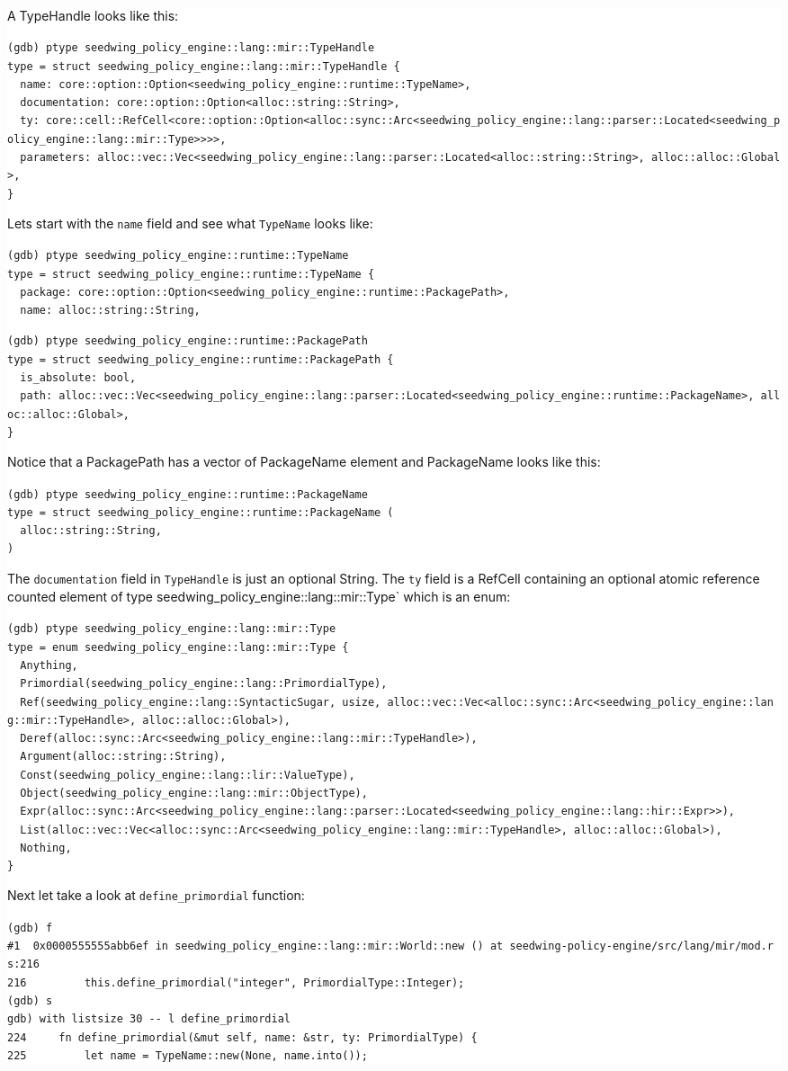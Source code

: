 A TypeHandle looks like this:
```console
(gdb) ptype seedwing_policy_engine::lang::mir::TypeHandle
type = struct seedwing_policy_engine::lang::mir::TypeHandle {
  name: core::option::Option<seedwing_policy_engine::runtime::TypeName>,
  documentation: core::option::Option<alloc::string::String>,
  ty: core::cell::RefCell<core::option::Option<alloc::sync::Arc<seedwing_policy_engine::lang::parser::Located<seedwing_policy_engine::lang::mir::Type>>>>,
  parameters: alloc::vec::Vec<seedwing_policy_engine::lang::parser::Located<alloc::string::String>, alloc::alloc::Global>,
}
```
Lets start with the `name` field and see what `TypeName` looks like:
```console
(gdb) ptype seedwing_policy_engine::runtime::TypeName
type = struct seedwing_policy_engine::runtime::TypeName {
  package: core::option::Option<seedwing_policy_engine::runtime::PackagePath>,
  name: alloc::string::String,
```
```console
(gdb) ptype seedwing_policy_engine::runtime::PackagePath
type = struct seedwing_policy_engine::runtime::PackagePath {
  is_absolute: bool,
  path: alloc::vec::Vec<seedwing_policy_engine::lang::parser::Located<seedwing_policy_engine::runtime::PackageName>, alloc::alloc::Global>,
}
```
Notice that a PackagePath has a vector of PackageName element and PackageName
looks like this:
```
(gdb) ptype seedwing_policy_engine::runtime::PackageName
type = struct seedwing_policy_engine::runtime::PackageName (
  alloc::string::String,
)
```
The `documentation` field in `TypeHandle` is just an optional String.
The `ty` field is a RefCell containing an optional atomic reference counted
element of type seedwing_policy_engine::lang::mir::Type` which is an enum:
```console
(gdb) ptype seedwing_policy_engine::lang::mir::Type
type = enum seedwing_policy_engine::lang::mir::Type {
  Anything,
  Primordial(seedwing_policy_engine::lang::PrimordialType),
  Ref(seedwing_policy_engine::lang::SyntacticSugar, usize, alloc::vec::Vec<alloc::sync::Arc<seedwing_policy_engine::lang::mir::TypeHandle>, alloc::alloc::Global>),
  Deref(alloc::sync::Arc<seedwing_policy_engine::lang::mir::TypeHandle>),
  Argument(alloc::string::String),
  Const(seedwing_policy_engine::lang::lir::ValueType),
  Object(seedwing_policy_engine::lang::mir::ObjectType),
  Expr(alloc::sync::Arc<seedwing_policy_engine::lang::parser::Located<seedwing_policy_engine::lang::hir::Expr>>),
  List(alloc::vec::Vec<alloc::sync::Arc<seedwing_policy_engine::lang::mir::TypeHandle>, alloc::alloc::Global>),
  Nothing,
}
```
Next let take a look at `define_primordial` function:
```console
(gdb) f
#1  0x0000555555abb6ef in seedwing_policy_engine::lang::mir::World::new () at seedwing-policy-engine/src/lang/mir/mod.rs:216
216	        this.define_primordial("integer", PrimordialType::Integer);
(gdb) s
gdb) with listsize 30 -- l define_primordial
224	    fn define_primordial(&mut self, name: &str, ty: PrimordialType) {
225	        let name = TypeName::new(None, name.into());
```